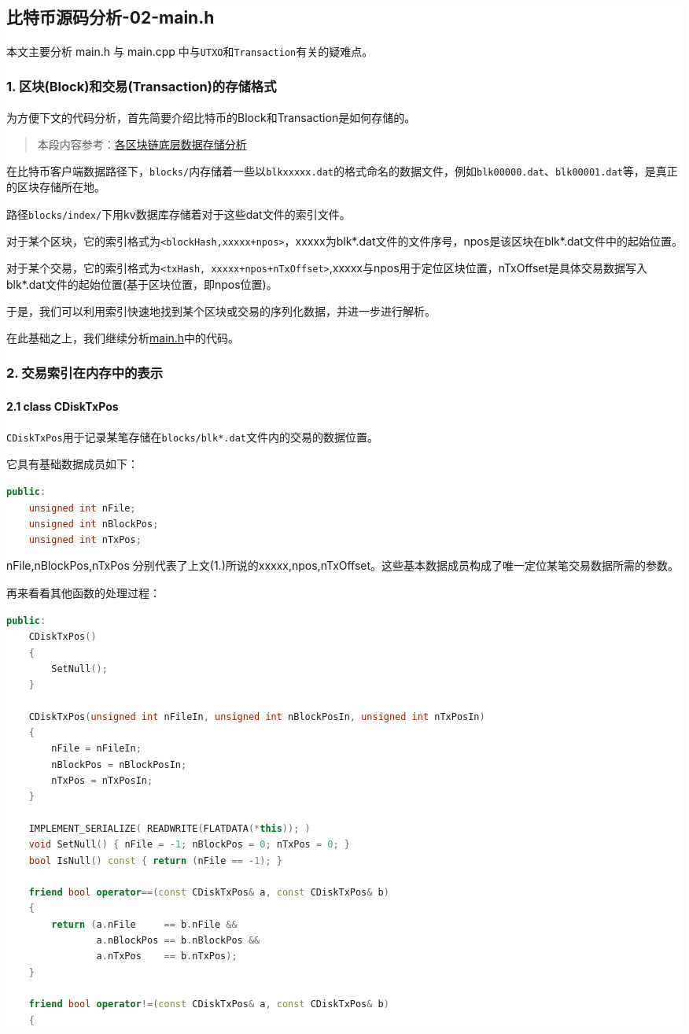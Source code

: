 ## 比特币源码分析-02-main.h

本文主要分析 main.h 与 main.cpp 中与`UTXO`和`Transaction`有关的疑难点。

### 1. 区块(Block)和交易(Transaction)的存储格式

为方便下文的代码分析，首先简要介绍比特币的Block和Transaction是如何存储的。

> 本段内容参考：[各区块链底层数据存储分析](http://stor.51cto.com/art/201802/566928.htm?from=singlemessage)

在比特币客户端数据路径下，`blocks/`内存储着一些以`blkxxxxx.dat`的格式命名的数据文件，例如`blk00000.dat`、`blk00001.dat`等，是真正的区块存储所在地。

路径`blocks/index/`下用kv数据库存储着对于这些dat文件的索引文件。

对于某个区块，它的索引格式为`<blockHash,xxxxx+npos>`，xxxxx为blk*.dat文件的文件序号，npos是该区块在blk*.dat文件中的起始位置。

对于某个交易，它的索引格式为`<txHash, xxxxx+npos+nTxOffset>`,xxxxx与npos用于定位区块位置，nTxOffset是具体交易数据写入blk*.dat文件的起始位置(基于区块位置，即npos位置)。

于是，我们可以利用索引快速地找到某个区块或交易的序列化数据，并进一步进行解析。

在此基础之上，我们继续分析[main.h](../src/main.h)中的代码。

### 2. 交易索引在内存中的表示

#### 2.1 class CDiskTxPos

`CDiskTxPos`用于记录某笔存储在`blocks/blk*.dat`文件内的交易的数据位置。

它具有基础数据成员如下：

``` cpp
public:
    unsigned int nFile;
    unsigned int nBlockPos;
    unsigned int nTxPos;
```

nFile,nBlockPos,nTxPos 分别代表了上文(1.)所说的xxxxx,npos,nTxOffset。这些基本数据成员构成了唯一定位某笔交易数据所需的参数。

再来看看其他函数的处理过程：

``` cpp
public:
    CDiskTxPos()
    {
        SetNull();
    }

    CDiskTxPos(unsigned int nFileIn, unsigned int nBlockPosIn, unsigned int nTxPosIn)
    {
        nFile = nFileIn;
        nBlockPos = nBlockPosIn;
        nTxPos = nTxPosIn;
    }

    IMPLEMENT_SERIALIZE( READWRITE(FLATDATA(*this)); )
    void SetNull() { nFile = -1; nBlockPos = 0; nTxPos = 0; }
    bool IsNull() const { return (nFile == -1); }

    friend bool operator==(const CDiskTxPos& a, const CDiskTxPos& b)
    {
        return (a.nFile     == b.nFile &&
                a.nBlockPos == b.nBlockPos &&
                a.nTxPos    == b.nTxPos);
    }

    friend bool operator!=(const CDiskTxPos& a, const CDiskTxPos& b)
    {
```